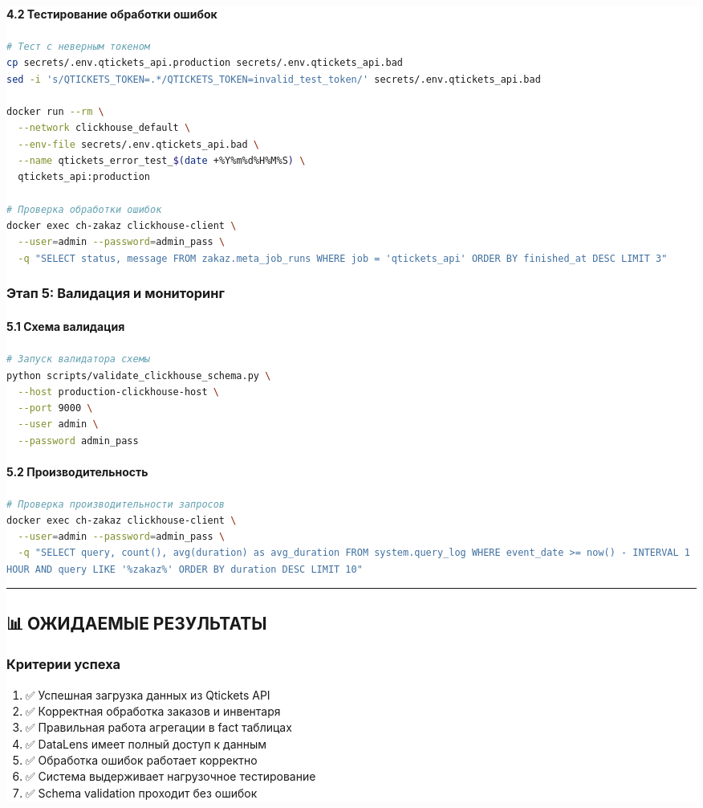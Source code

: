 #### 4.2 Тестирование обработки ошибок
```bash
# Тест с неверным токеном
cp secrets/.env.qtickets_api.production secrets/.env.qtickets_api.bad
sed -i 's/QTICKETS_TOKEN=.*/QTICKETS_TOKEN=invalid_test_token/' secrets/.env.qtickets_api.bad

docker run --rm \
  --network clickhouse_default \
  --env-file secrets/.env.qtickets_api.bad \
  --name qtickets_error_test_$(date +%Y%m%d%H%M%S) \
  qtickets_api:production

# Проверка обработки ошибок
docker exec ch-zakaz clickhouse-client \
  --user=admin --password=admin_pass \
  -q "SELECT status, message FROM zakaz.meta_job_runs WHERE job = 'qtickets_api' ORDER BY finished_at DESC LIMIT 3"
```

### Этап 5: Валидация и мониторинг

#### 5.1 Схема валидация
```bash
# Запуск валидатора схемы
python scripts/validate_clickhouse_schema.py \
  --host production-clickhouse-host \
  --port 9000 \
  --user admin \
  --password admin_pass
```

#### 5.2 Производительность
```bash
# Проверка производительности запросов
docker exec ch-zakaz clickhouse-client \
  --user=admin --password=admin_pass \
  -q "SELECT query, count(), avg(duration) as avg_duration FROM system.query_log WHERE event_date >= now() - INTERVAL 1 HOUR AND query LIKE '%zakaz%' ORDER BY duration DESC LIMIT 10"
```

---

## 📊 ОЖИДАЕМЫЕ РЕЗУЛЬТАТЫ

### Критерии успеха
1. ✅ Успешная загрузка данных из Qtickets API
2. ✅ Корректная обработка заказов и инвентаря
3. ✅ Правильная работа агрегации в fact таблицах
4. ✅ DataLens имеет полный доступ к данным
5. ✅ Обработка ошибок работает корректно
6. ✅ Система выдерживает нагрузочное тестирование
7. ✅ Schema validation проходит без ошибок
